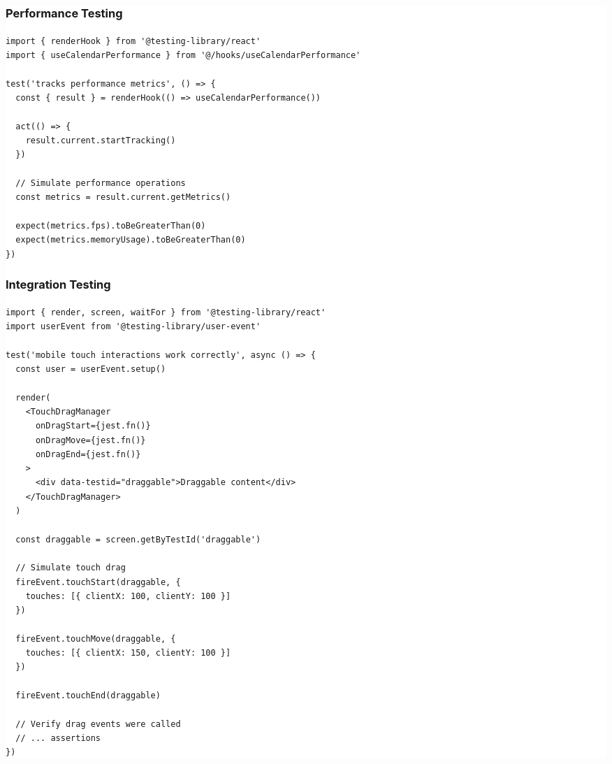 ### Performance Testing

```tsx
import { renderHook } from '@testing-library/react'
import { useCalendarPerformance } from '@/hooks/useCalendarPerformance'

test('tracks performance metrics', () => {
  const { result } = renderHook(() => useCalendarPerformance())
  
  act(() => {
    result.current.startTracking()
  })

  // Simulate performance operations
  const metrics = result.current.getMetrics()
  
  expect(metrics.fps).toBeGreaterThan(0)
  expect(metrics.memoryUsage).toBeGreaterThan(0)
})
```

### Integration Testing

```tsx
import { render, screen, waitFor } from '@testing-library/react'
import userEvent from '@testing-library/user-event'

test('mobile touch interactions work correctly', async () => {
  const user = userEvent.setup()
  
  render(
    <TouchDragManager
      onDragStart={jest.fn()}
      onDragMove={jest.fn()}
      onDragEnd={jest.fn()}
    >
      <div data-testid="draggable">Draggable content</div>
    </TouchDragManager>
  )

  const draggable = screen.getByTestId('draggable')
  
  // Simulate touch drag
  fireEvent.touchStart(draggable, {
    touches: [{ clientX: 100, clientY: 100 }]
  })
  
  fireEvent.touchMove(draggable, {
    touches: [{ clientX: 150, clientY: 100 }]
  })
  
  fireEvent.touchEnd(draggable)
  
  // Verify drag events were called
  // ... assertions
})
```
